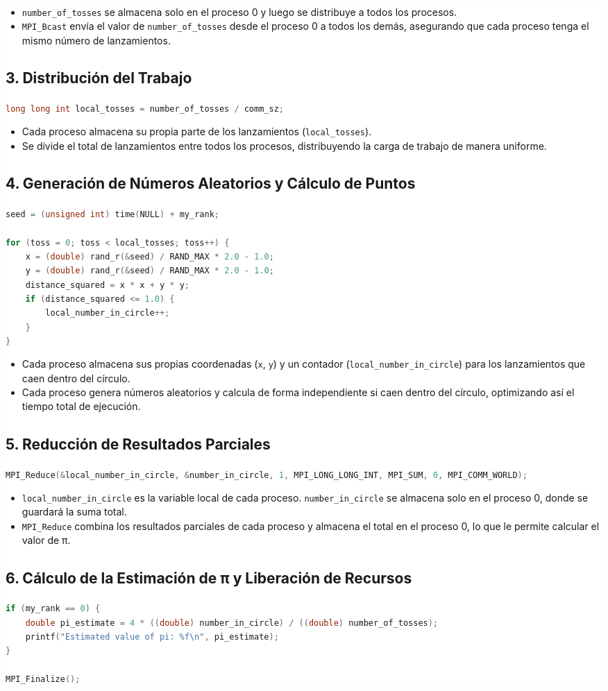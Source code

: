 - `number_of_tosses` se almacena solo en el proceso 0 y luego se distribuye a todos los procesos.
- `MPI_Bcast` envía el valor de `number_of_tosses` desde el proceso 0 a todos los demás, asegurando que cada proceso tenga el mismo número de lanzamientos.

## 3. Distribución del Trabajo

```c
long long int local_tosses = number_of_tosses / comm_sz;
```

- Cada proceso almacena su propia parte de los lanzamientos (`local_tosses`).
- Se divide el total de lanzamientos entre todos los procesos, distribuyendo la carga de trabajo de manera uniforme.

## 4. Generación de Números Aleatorios y Cálculo de Puntos

```c
seed = (unsigned int) time(NULL) + my_rank;

for (toss = 0; toss < local_tosses; toss++) {
    x = (double) rand_r(&seed) / RAND_MAX * 2.0 - 1.0;
    y = (double) rand_r(&seed) / RAND_MAX * 2.0 - 1.0;
    distance_squared = x * x + y * y;
    if (distance_squared <= 1.0) {
        local_number_in_circle++;
    }
}
```

- Cada proceso almacena sus propias coordenadas (`x`, `y`) y un contador (`local_number_in_circle`) para los lanzamientos que caen dentro del círculo.
- Cada proceso genera números aleatorios y calcula de forma independiente si caen dentro del círculo, optimizando así el tiempo total de ejecución.

## 5. Reducción de Resultados Parciales

```c
MPI_Reduce(&local_number_in_circle, &number_in_circle, 1, MPI_LONG_LONG_INT, MPI_SUM, 0, MPI_COMM_WORLD);
```

- `local_number_in_circle` es la variable local de cada proceso. `number_in_circle` se almacena solo en el proceso 0, donde se guardará la suma total.
- `MPI_Reduce` combina los resultados parciales de cada proceso y almacena el total en el proceso 0, lo que le permite calcular el valor de π.

## 6. Cálculo de la Estimación de π y Liberación de Recursos

```c
if (my_rank == 0) {
    double pi_estimate = 4 * ((double) number_in_circle) / ((double) number_of_tosses);
    printf("Estimated value of pi: %f\n", pi_estimate);
}

MPI_Finalize();
```
